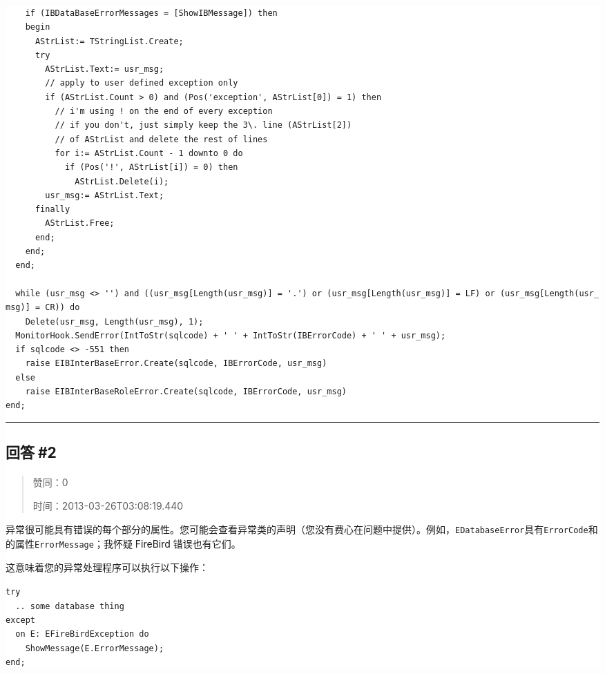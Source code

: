 ```
    if (IBDataBaseErrorMessages = [ShowIBMessage]) then
    begin
      AStrList:= TStringList.Create;
      try
        AStrList.Text:= usr_msg;
        // apply to user defined exception only
        if (AStrList.Count > 0) and (Pos('exception', AStrList[0]) = 1) then
          // i'm using ! on the end of every exception
          // if you don't, just simply keep the 3\. line (AStrList[2])
          // of AStrList and delete the rest of lines 
          for i:= AStrList.Count - 1 downto 0 do
            if (Pos('!', AStrList[i]) = 0) then
              AStrList.Delete(i);
        usr_msg:= AStrList.Text;
      finally
        AStrList.Free;
      end;
    end;
  end;

  while (usr_msg <> '') and ((usr_msg[Length(usr_msg)] = '.') or (usr_msg[Length(usr_msg)] = LF) or (usr_msg[Length(usr_msg)] = CR)) do
    Delete(usr_msg, Length(usr_msg), 1);
  MonitorHook.SendError(IntToStr(sqlcode) + ' ' + IntToStr(IBErrorCode) + ' ' + usr_msg);
  if sqlcode <> -551 then
    raise EIBInterBaseError.Create(sqlcode, IBErrorCode, usr_msg)
  else
    raise EIBInterBaseRoleError.Create(sqlcode, IBErrorCode, usr_msg)
end; 
```

* * *

## 回答 #2

> 赞同：0
> 
> 时间：2013-03-26T03:08:19.440

异常很可能具有错误的每个部分的属性。您可能会查看异常类的声明（您没有费心在问题中提供）。例如，`EDatabaseError`具有`ErrorCode`和的属性`ErrorMessage`；我怀疑 FireBird 错误也有它们。

这意味着您的异常处理程序可以执行以下操作：

```
try
  .. some database thing
except
  on E: EFireBirdException do
    ShowMessage(E.ErrorMessage);
end; 
```
